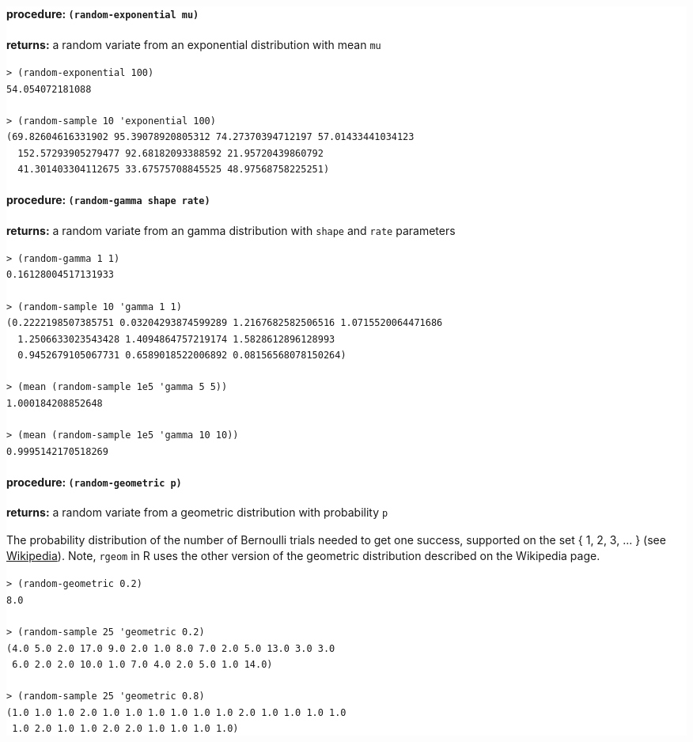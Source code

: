 #### <a name="random-exponential"></a> procedure: `(random-exponential mu)`
**returns:** a random variate from an exponential distribution with mean `mu`

```
> (random-exponential 100)
54.054072181088

> (random-sample 10 'exponential 100)
(69.82604616331902 95.39078920805312 74.27370394712197 57.01433441034123
  152.57293905279477 92.68182093388592 21.95720439860792
  41.301403304112675 33.67575708845525 48.97568758225251)
```

#### <a name="random-gamma"></a> procedure: `(random-gamma shape rate)`
**returns:** a random variate from an gamma distribution with `shape` and `rate` parameters

```
> (random-gamma 1 1)
0.16128004517131933

> (random-sample 10 'gamma 1 1)
(0.2222198507385751 0.03204293874599289 1.2167682582506516 1.0715520064471686
  1.2506633023543428 1.4094864757219174 1.5828612896128993
  0.9452679105067731 0.6589018522006892 0.08156568078150264)
  
> (mean (random-sample 1e5 'gamma 5 5))
1.000184208852648

> (mean (random-sample 1e5 'gamma 10 10))
0.9995142170518269
```

#### <a name="random-geometric"></a> procedure: `(random-geometric p)`
**returns:** a random variate from a geometric distribution with probability `p`

The probability distribution of the number of Bernoulli trials needed to get one success, supported on the set { 1, 2, 3, ... } (see [Wikipedia](https://en.wikipedia.org/wiki/Geometric_distribution)). Note, `rgeom` in R uses the other version of the geometric distribution described on the Wikipedia page.

```
> (random-geometric 0.2)
8.0

> (random-sample 25 'geometric 0.2)
(4.0 5.0 2.0 17.0 9.0 2.0 1.0 8.0 7.0 2.0 5.0 13.0 3.0 3.0
 6.0 2.0 2.0 10.0 1.0 7.0 4.0 2.0 5.0 1.0 14.0)
 
> (random-sample 25 'geometric 0.8)
(1.0 1.0 1.0 2.0 1.0 1.0 1.0 1.0 1.0 1.0 2.0 1.0 1.0 1.0 1.0
 1.0 2.0 1.0 1.0 2.0 2.0 1.0 1.0 1.0 1.0)
```
